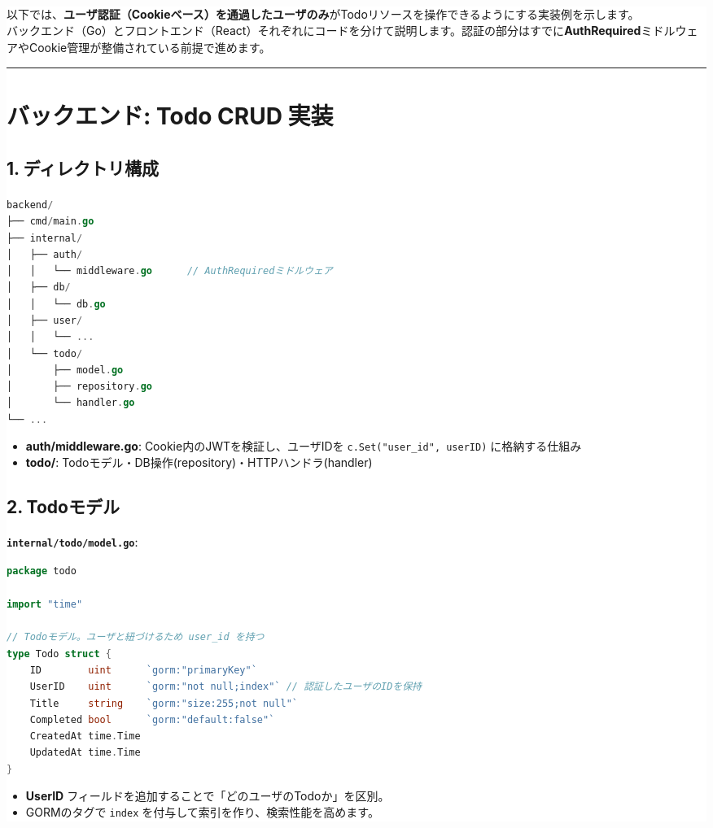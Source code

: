 以下では、**ユーザ認証（Cookieベース）を通過したユーザのみ**がTodoリソースを操作できるようにする実装例を示します。  
バックエンド（Go）とフロントエンド（React）それぞれにコードを分けて説明します。認証の部分はすでに**AuthRequired**ミドルウェアやCookie管理が整備されている前提で進めます。

---

# バックエンド: Todo CRUD 実装

## 1. ディレクトリ構成

```go
backend/
├── cmd/main.go
├── internal/
│   ├── auth/
│   │   └── middleware.go      // AuthRequiredミドルウェア
│   ├── db/
│   │   └── db.go
│   ├── user/
│   │   └── ...
│   └── todo/
│       ├── model.go
│       ├── repository.go
│       └── handler.go
└── ...
```

- **auth/middleware.go**: Cookie内のJWTを検証し、ユーザIDを `c.Set("user_id", userID)` に格納する仕組み
- **todo/**: Todoモデル・DB操作(repository)・HTTPハンドラ(handler)

## 2. Todoモデル

**`internal/todo/model.go`**:

```go
package todo

import "time"

// Todoモデル。ユーザと紐づけるため user_id を持つ
type Todo struct {
    ID        uint      `gorm:"primaryKey"`
    UserID    uint      `gorm:"not null;index"` // 認証したユーザのIDを保持
    Title     string    `gorm:"size:255;not null"`
    Completed bool      `gorm:"default:false"`
    CreatedAt time.Time
    UpdatedAt time.Time
}
```

- **UserID** フィールドを追加することで「どのユーザのTodoか」を区別。
- GORMのタグで `index` を付与して索引を作り、検索性能を高めます。
